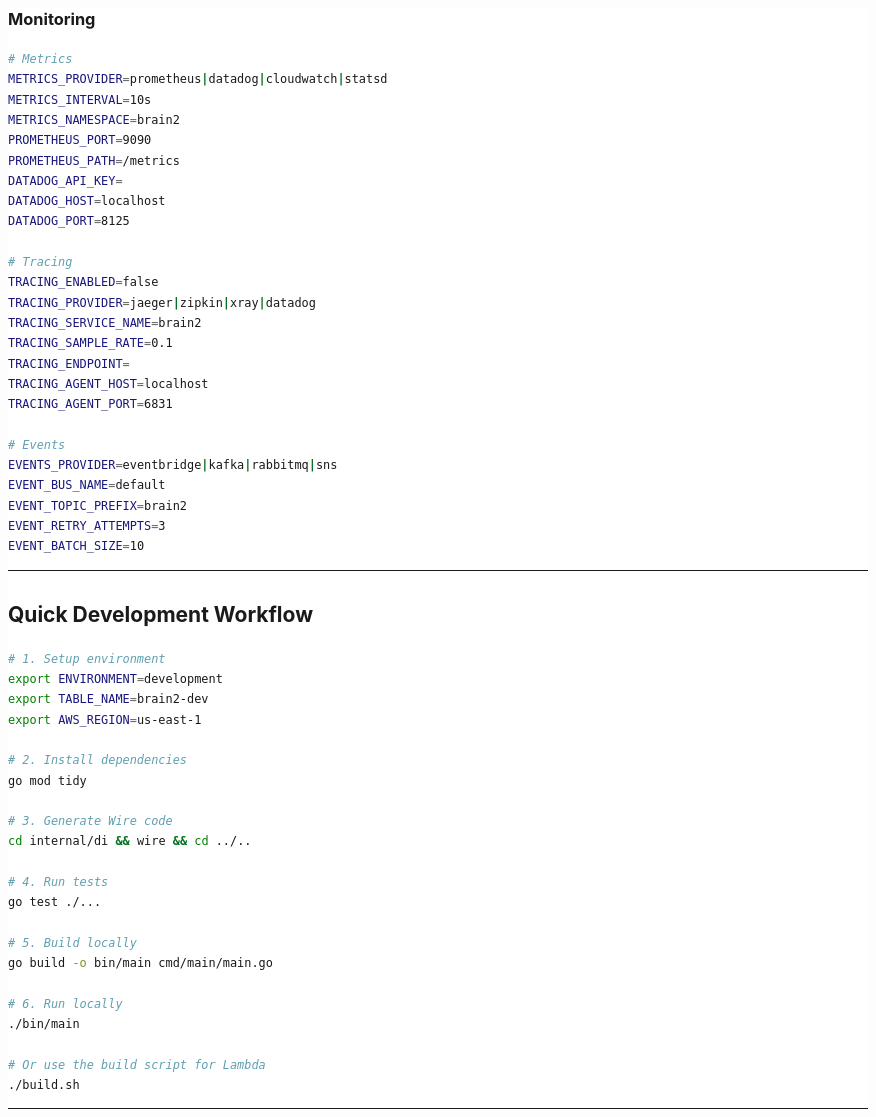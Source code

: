 ### Monitoring
```bash
# Metrics
METRICS_PROVIDER=prometheus|datadog|cloudwatch|statsd
METRICS_INTERVAL=10s
METRICS_NAMESPACE=brain2
PROMETHEUS_PORT=9090
PROMETHEUS_PATH=/metrics
DATADOG_API_KEY=
DATADOG_HOST=localhost
DATADOG_PORT=8125

# Tracing
TRACING_ENABLED=false
TRACING_PROVIDER=jaeger|zipkin|xray|datadog
TRACING_SERVICE_NAME=brain2
TRACING_SAMPLE_RATE=0.1
TRACING_ENDPOINT=
TRACING_AGENT_HOST=localhost
TRACING_AGENT_PORT=6831

# Events
EVENTS_PROVIDER=eventbridge|kafka|rabbitmq|sns
EVENT_BUS_NAME=default
EVENT_TOPIC_PREFIX=brain2
EVENT_RETRY_ATTEMPTS=3
EVENT_BATCH_SIZE=10
```

---

## Quick Development Workflow

```bash
# 1. Setup environment
export ENVIRONMENT=development
export TABLE_NAME=brain2-dev
export AWS_REGION=us-east-1

# 2. Install dependencies
go mod tidy

# 3. Generate Wire code
cd internal/di && wire && cd ../..

# 4. Run tests
go test ./...

# 5. Build locally
go build -o bin/main cmd/main/main.go

# 6. Run locally
./bin/main

# Or use the build script for Lambda
./build.sh
```

---